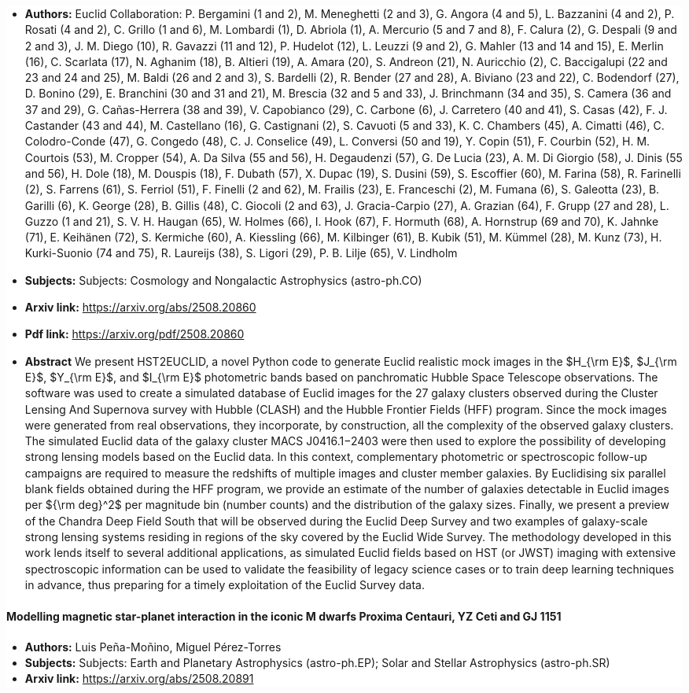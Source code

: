  - **Authors:** Euclid Collaboration: P. Bergamini (1 and 2), M. Meneghetti (2 and 3), G. Angora (4 and 5), L. Bazzanini (4 and 2), P. Rosati (4 and 2), C. Grillo (1 and 6), M. Lombardi (1), D. Abriola (1), A. Mercurio (5 and 7 and 8), F. Calura (2), G. Despali (9 and 2 and 3), J. M. Diego (10), R. Gavazzi (11 and 12), P. Hudelot (12), L. Leuzzi (9 and 2), G. Mahler (13 and 14 and 15), E. Merlin (16), C. Scarlata (17), N. Aghanim (18), B. Altieri (19), A. Amara (20), S. Andreon (21), N. Auricchio (2), C. Baccigalupi (22 and 23 and 24 and 25), M. Baldi (26 and 2 and 3), S. Bardelli (2), R. Bender (27 and 28), A. Biviano (23 and 22), C. Bodendorf (27), D. Bonino (29), E. Branchini (30 and 31 and 21), M. Brescia (32 and 5 and 33), J. Brinchmann (34 and 35), S. Camera (36 and 37 and 29), G. Cañas-Herrera (38 and 39), V. Capobianco (29), C. Carbone (6), J. Carretero (40 and 41), S. Casas (42), F. J. Castander (43 and 44), M. Castellano (16), G. Castignani (2), S. Cavuoti (5 and 33), K. C. Chambers (45), A. Cimatti (46), C. Colodro-Conde (47), G. Congedo (48), C. J. Conselice (49), L. Conversi (50 and 19), Y. Copin (51), F. Courbin (52), H. M. Courtois (53), M. Cropper (54), A. Da Silva (55 and 56), H. Degaudenzi (57), G. De Lucia (23), A. M. Di Giorgio (58), J. Dinis (55 and 56), H. Dole (18), M. Douspis (18), F. Dubath (57), X. Dupac (19), S. Dusini (59), S. Escoffier (60), M. Farina (58), R. Farinelli (2), S. Farrens (61), S. Ferriol (51), F. Finelli (2 and 62), M. Frailis (23), E. Franceschi (2), M. Fumana (6), S. Galeotta (23), B. Garilli (6), K. George (28), B. Gillis (48), C. Giocoli (2 and 63), J. Gracia-Carpio (27), A. Grazian (64), F. Grupp (27 and 28), L. Guzzo (1 and 21), S. V. H. Haugan (65), W. Holmes (66), I. Hook (67), F. Hormuth (68), A. Hornstrup (69 and 70), K. Jahnke (71), E. Keihänen (72), S. Kermiche (60), A. Kiessling (66), M. Kilbinger (61), B. Kubik (51), M. Kümmel (28), M. Kunz (73), H. Kurki-Suonio (74 and 75), R. Laureijs (38), S. Ligori (29), P. B. Lilje (65), V. Lindholm
 - **Subjects:** Subjects:
Cosmology and Nongalactic Astrophysics (astro-ph.CO)
 - **Arxiv link:** https://arxiv.org/abs/2508.20860

 - **Pdf link:** https://arxiv.org/pdf/2508.20860

 - **Abstract**
 We present HST2EUCLID, a novel Python code to generate Euclid realistic mock images in the $H_{\rm E}$, $J_{\rm E}$, $Y_{\rm E}$, and $I_{\rm E}$ photometric bands based on panchromatic Hubble Space Telescope observations. The software was used to create a simulated database of Euclid images for the 27 galaxy clusters observed during the Cluster Lensing And Supernova survey with Hubble (CLASH) and the Hubble Frontier Fields (HFF) program. Since the mock images were generated from real observations, they incorporate, by construction, all the complexity of the observed galaxy clusters. The simulated Euclid data of the galaxy cluster MACS J0416.1$-$2403 were then used to explore the possibility of developing strong lensing models based on the Euclid data. In this context, complementary photometric or spectroscopic follow-up campaigns are required to measure the redshifts of multiple images and cluster member galaxies. By Euclidising six parallel blank fields obtained during the HFF program, we provide an estimate of the number of galaxies detectable in Euclid images per ${\rm deg}^2$ per magnitude bin (number counts) and the distribution of the galaxy sizes. Finally, we present a preview of the Chandra Deep Field South that will be observed during the Euclid Deep Survey and two examples of galaxy-scale strong lensing systems residing in regions of the sky covered by the Euclid Wide Survey. The methodology developed in this work lends itself to several additional applications, as simulated Euclid fields based on HST (or JWST) imaging with extensive spectroscopic information can be used to validate the feasibility of legacy science cases or to train deep learning techniques in advance, thus preparing for a timely exploitation of the Euclid Survey data.
#### Modelling magnetic star-planet interaction in the iconic M dwarfs Proxima Centauri, YZ Ceti and GJ 1151
 - **Authors:** Luis Peña-Moñino, Miguel Pérez-Torres
 - **Subjects:** Subjects:
Earth and Planetary Astrophysics (astro-ph.EP); Solar and Stellar Astrophysics (astro-ph.SR)
 - **Arxiv link:** https://arxiv.org/abs/2508.20891
